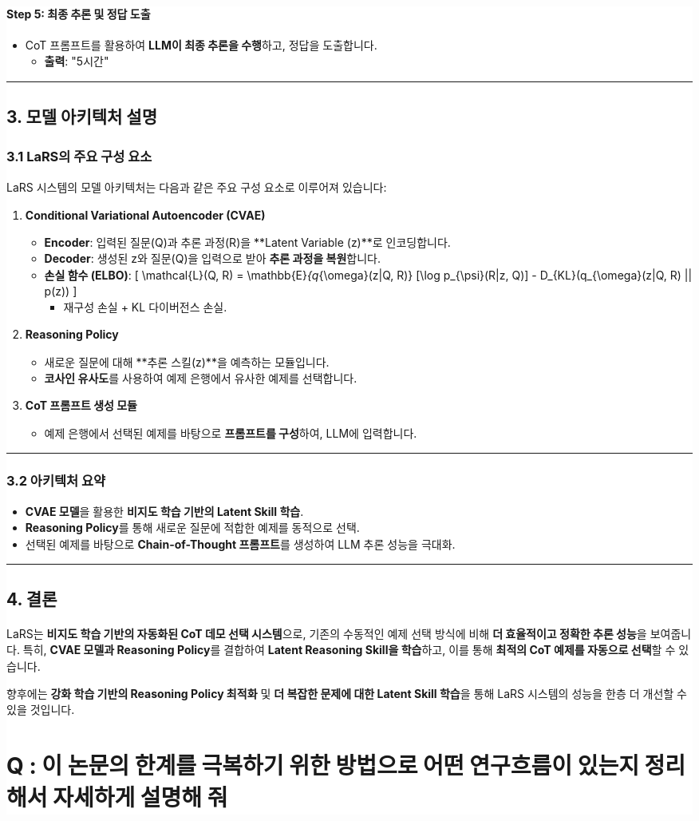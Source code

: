 #### **Step 5: 최종 추론 및 정답 도출**
- CoT 프롬프트를 활용하여 **LLM이 최종 추론을 수행**하고, 정답을 도출합니다.
  - **출력**: "5시간"

---

## **3. 모델 아키텍처 설명**

### **3.1 LaRS의 주요 구성 요소**

LaRS 시스템의 모델 아키텍처는 다음과 같은 주요 구성 요소로 이루어져 있습니다:

1. **Conditional Variational Autoencoder (CVAE)**
   - **Encoder**: 입력된 질문(Q)과 추론 과정(R)을 **Latent Variable (z)**로 인코딩합니다.
   - **Decoder**: 생성된 z와 질문(Q)을 입력으로 받아 **추론 과정을 복원**합니다.
   - **손실 함수 (ELBO)**:
     \[
     \mathcal{L}(Q, R) = \mathbb{E}_{q_{\omega}(z|Q, R)} [\log p_{\psi}(R|z, Q)] - D_{KL}(q_{\omega}(z|Q, R) || p(z))
     \]
     - 재구성 손실 + KL 다이버전스 손실.

2. **Reasoning Policy**
   - 새로운 질문에 대해 **추론 스킬(z)**을 예측하는 모듈입니다.
   - **코사인 유사도**를 사용하여 예제 은행에서 유사한 예제를 선택합니다.

3. **CoT 프롬프트 생성 모듈**
   - 예제 은행에서 선택된 예제를 바탕으로 **프롬프트를 구성**하여, LLM에 입력합니다.

---

### **3.2 아키텍처 요약**
- **CVAE 모델**을 활용한 **비지도 학습 기반의 Latent Skill 학습**.
- **Reasoning Policy**를 통해 새로운 질문에 적합한 예제를 동적으로 선택.
- 선택된 예제를 바탕으로 **Chain-of-Thought 프롬프트**를 생성하여 LLM 추론 성능을 극대화.

---

## **4. 결론**

LaRS는 **비지도 학습 기반의 자동화된 CoT 데모 선택 시스템**으로, 기존의 수동적인 예제 선택 방식에 비해 **더 효율적이고 정확한 추론 성능**을 보여줍니다. 특히, **CVAE 모델과 Reasoning Policy**를 결합하여 **Latent Reasoning Skill을 학습**하고, 이를 통해 **최적의 CoT 예제를 자동으로 선택**할 수 있습니다.

향후에는 **강화 학습 기반의 Reasoning Policy 최적화** 및 **더 복잡한 문제에 대한 Latent Skill 학습**을 통해 LaRS 시스템의 성능을 한층 더 개선할 수 있을 것입니다.


# Q : 이 논문의 한계를 극복하기 위한 방법으로 어떤 연구흐름이 있는지 정리해서 자세하게 설명해 줘


 
